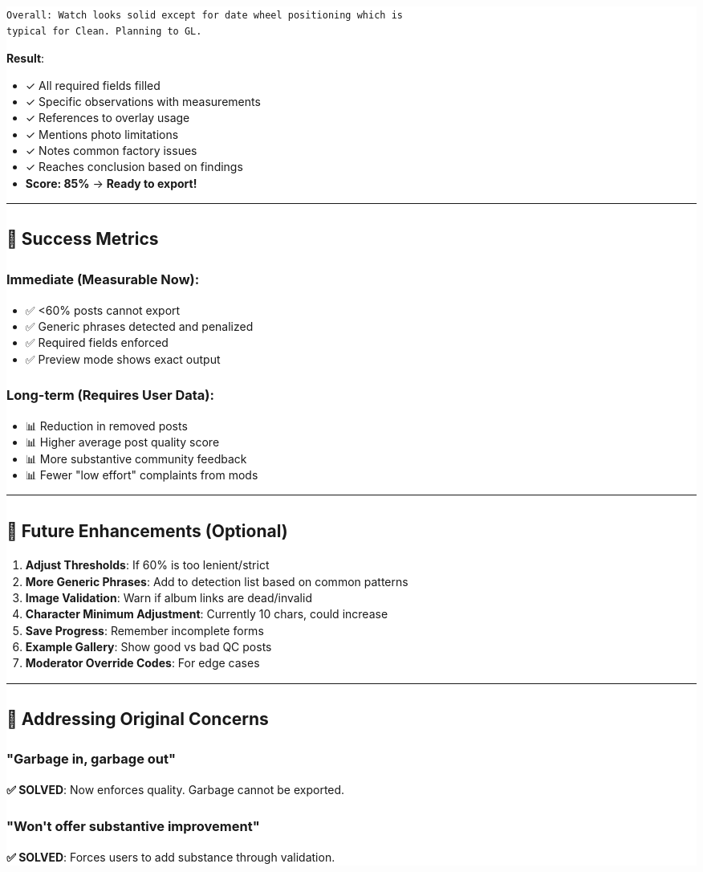 ```
Overall: Watch looks solid except for date wheel positioning which is 
typical for Clean. Planning to GL.
```

**Result**: 
- ✓ All required fields filled
- ✓ Specific observations with measurements
- ✓ References to overlay usage
- ✓ Mentions photo limitations
- ✓ Notes common factory issues
- ✓ Reaches conclusion based on findings
- **Score: 85%** → **Ready to export!**

---

## 🎯 Success Metrics

### Immediate (Measurable Now):
- ✅ <60% posts cannot export
- ✅ Generic phrases detected and penalized
- ✅ Required fields enforced
- ✅ Preview mode shows exact output

### Long-term (Requires User Data):
- 📊 Reduction in removed posts
- 📊 Higher average post quality score
- 📊 More substantive community feedback
- 📊 Fewer "low effort" complaints from mods

---

## 🔮 Future Enhancements (Optional)

1. **Adjust Thresholds**: If 60% is too lenient/strict
2. **More Generic Phrases**: Add to detection list based on common patterns
3. **Image Validation**: Warn if album links are dead/invalid
4. **Character Minimum Adjustment**: Currently 10 chars, could increase
5. **Save Progress**: Remember incomplete forms
6. **Example Gallery**: Show good vs bad QC posts
7. **Moderator Override Codes**: For edge cases

---

## 💬 Addressing Original Concerns

### "Garbage in, garbage out"
**✅ SOLVED**: Now enforces quality. Garbage cannot be exported.

### "Won't offer substantive improvement"
**✅ SOLVED**: Forces users to add substance through validation.
